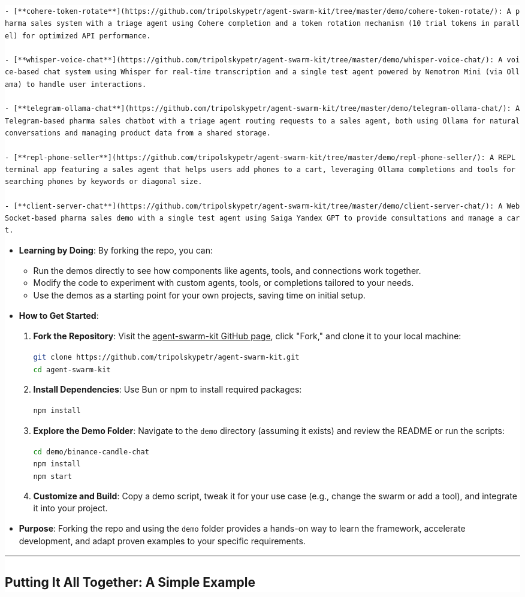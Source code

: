     - [**cohere-token-rotate**](https://github.com/tripolskypetr/agent-swarm-kit/tree/master/demo/cohere-token-rotate/): A pharma sales system with a triage agent using Cohere completion and a token rotation mechanism (10 trial tokens in parallel) for optimized API performance.

    - [**whisper-voice-chat**](https://github.com/tripolskypetr/agent-swarm-kit/tree/master/demo/whisper-voice-chat/): A voice-based chat system using Whisper for real-time transcription and a single test agent powered by Nemotron Mini (via Ollama) to handle user interactions.

    - [**telegram-ollama-chat**](https://github.com/tripolskypetr/agent-swarm-kit/tree/master/demo/telegram-ollama-chat/): A Telegram-based pharma sales chatbot with a triage agent routing requests to a sales agent, both using Ollama for natural conversations and managing product data from a shared storage.

    - [**repl-phone-seller**](https://github.com/tripolskypetr/agent-swarm-kit/tree/master/demo/repl-phone-seller/): A REPL terminal app featuring a sales agent that helps users add phones to a cart, leveraging Ollama completions and tools for searching phones by keywords or diagonal size.

    - [**client-server-chat**](https://github.com/tripolskypetr/agent-swarm-kit/tree/master/demo/client-server-chat/): A WebSocket-based pharma sales demo with a single test agent using Saiga Yandex GPT to provide consultations and manage a cart.

- **Learning by Doing**: By forking the repo, you can:
  - Run the demos directly to see how components like agents, tools, and connections work together.
  - Modify the code to experiment with custom agents, tools, or completions tailored to your needs.
  - Use the demos as a starting point for your own projects, saving time on initial setup.

- **How to Get Started**:
  1. **Fork the Repository**: Visit the [agent-swarm-kit GitHub page](https://github.com/tripolskypetr/agent-swarm-kit), click "Fork," and clone it to your local machine:
     ```bash
     git clone https://github.com/tripolskypetr/agent-swarm-kit.git
     cd agent-swarm-kit
     ```
  2. **Install Dependencies**: Use Bun or npm to install required packages:
     ```bash
     npm install
     ```
  3. **Explore the Demo Folder**: Navigate to the `demo` directory (assuming it exists) and review the README or run the scripts:
     ```bash
     cd demo/binance-candle-chat
     npm install
     npm start
     ```
  4. **Customize and Build**: Copy a demo script, tweak it for your use case (e.g., change the swarm or add a tool), and integrate it into your project.

- **Purpose**: Forking the repo and using the `demo` folder provides a hands-on way to learn the framework, accelerate development, and adapt proven examples to your specific requirements.

---

## Putting It All Together: A Simple Example
